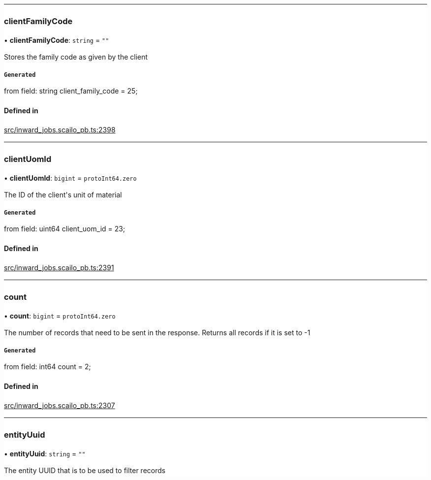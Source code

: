 ___

### clientFamilyCode

• **clientFamilyCode**: `string` = `""`

Stores the family code as given by the client

**`Generated`**

from field: string client_family_code = 25;

#### Defined in

[src/inward_jobs.scailo_pb.ts:2398](https://github.com/scailo/ts-sdk/blob/c10a36b57201dfa5903d4b53efa1e62aa6208936/src/inward_jobs.scailo_pb.ts#L2398)

___

### clientUomId

• **clientUomId**: `bigint` = `protoInt64.zero`

The ID of the client's unit of material

**`Generated`**

from field: uint64 client_uom_id = 23;

#### Defined in

[src/inward_jobs.scailo_pb.ts:2391](https://github.com/scailo/ts-sdk/blob/c10a36b57201dfa5903d4b53efa1e62aa6208936/src/inward_jobs.scailo_pb.ts#L2391)

___

### count

• **count**: `bigint` = `protoInt64.zero`

The number of records that need to be sent in the response. Returns all records if it is set to -1

**`Generated`**

from field: int64 count = 2;

#### Defined in

[src/inward_jobs.scailo_pb.ts:2307](https://github.com/scailo/ts-sdk/blob/c10a36b57201dfa5903d4b53efa1e62aa6208936/src/inward_jobs.scailo_pb.ts#L2307)

___

### entityUuid

• **entityUuid**: `string` = `""`

The entity UUID that is to be used to filter records
